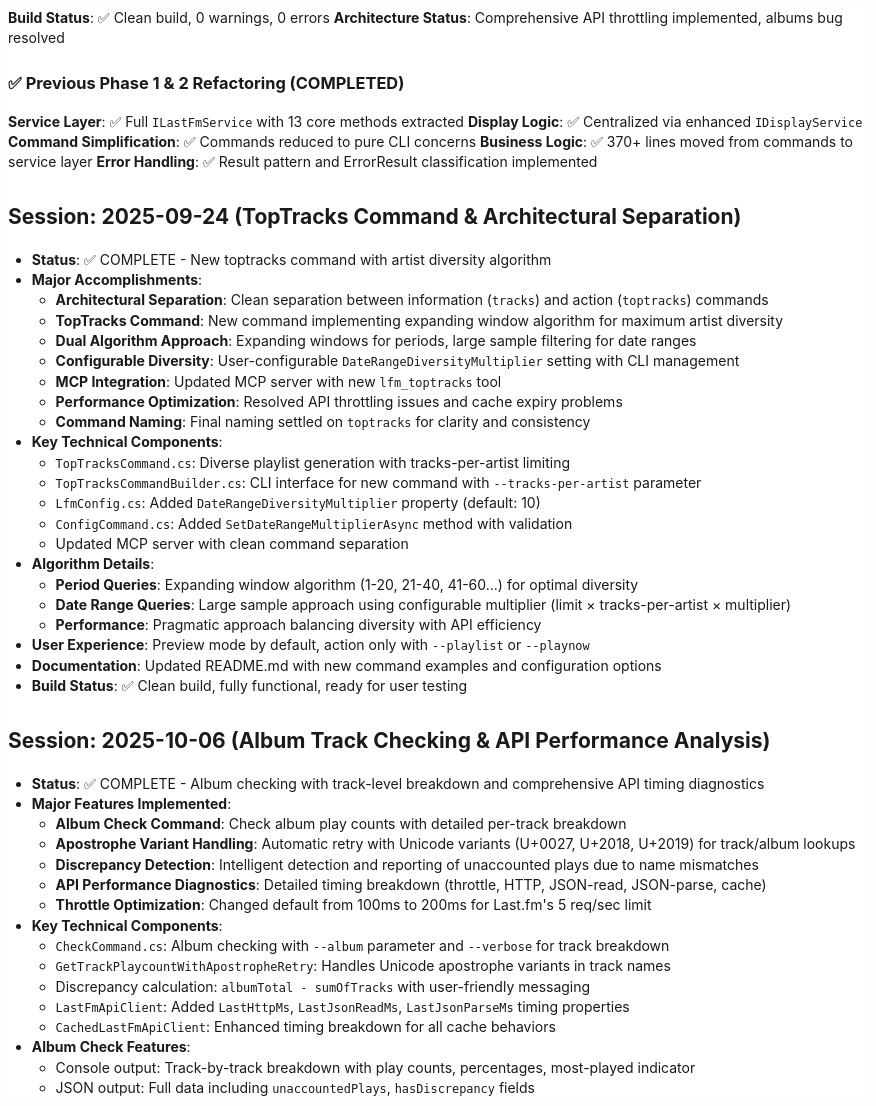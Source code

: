 **Build Status**: ✅ Clean build, 0 warnings, 0 errors
**Architecture Status**: Comprehensive API throttling implemented, albums bug resolved

### ✅ Previous Phase 1 & 2 Refactoring (COMPLETED)
**Service Layer**: ✅ Full `ILastFmService` with 13 core methods extracted
**Display Logic**: ✅ Centralized via enhanced `IDisplayService`
**Command Simplification**: ✅ Commands reduced to pure CLI concerns
**Business Logic**: ✅ 370+ lines moved from commands to service layer
**Error Handling**: ✅ Result<T> pattern and ErrorResult classification implemented

## Session: 2025-09-24 (TopTracks Command & Architectural Separation)
- **Status**: ✅ COMPLETE - New toptracks command with artist diversity algorithm
- **Major Accomplishments**:
  - **Architectural Separation**: Clean separation between information (`tracks`) and action (`toptracks`) commands
  - **TopTracks Command**: New command implementing expanding window algorithm for maximum artist diversity
  - **Dual Algorithm Approach**: Expanding windows for periods, large sample filtering for date ranges
  - **Configurable Diversity**: User-configurable `DateRangeDiversityMultiplier` setting with CLI management
  - **MCP Integration**: Updated MCP server with new `lfm_toptracks` tool
  - **Performance Optimization**: Resolved API throttling issues and cache expiry problems
  - **Command Naming**: Final naming settled on `toptracks` for clarity and consistency
- **Key Technical Components**:
  - `TopTracksCommand.cs`: Diverse playlist generation with tracks-per-artist limiting
  - `TopTracksCommandBuilder.cs`: CLI interface for new command with `--tracks-per-artist` parameter
  - `LfmConfig.cs`: Added `DateRangeDiversityMultiplier` property (default: 10)
  - `ConfigCommand.cs`: Added `SetDateRangeMultiplierAsync` method with validation
  - Updated MCP server with clean command separation
- **Algorithm Details**:
  - **Period Queries**: Expanding window algorithm (1-20, 21-40, 41-60...) for optimal diversity
  - **Date Range Queries**: Large sample approach using configurable multiplier (limit × tracks-per-artist × multiplier)
  - **Performance**: Pragmatic approach balancing diversity with API efficiency
- **User Experience**: Preview mode by default, action only with `--playlist` or `--playnow`
- **Documentation**: Updated README.md with new command examples and configuration options
- **Build Status**: ✅ Clean build, fully functional, ready for user testing

## Session: 2025-10-06 (Album Track Checking & API Performance Analysis)
- **Status**: ✅ COMPLETE - Album checking with track-level breakdown and comprehensive API timing diagnostics
- **Major Features Implemented**:
  - **Album Check Command**: Check album play counts with detailed per-track breakdown
  - **Apostrophe Variant Handling**: Automatic retry with Unicode variants (U+0027, U+2018, U+2019) for track/album lookups
  - **Discrepancy Detection**: Intelligent detection and reporting of unaccounted plays due to name mismatches
  - **API Performance Diagnostics**: Detailed timing breakdown (throttle, HTTP, JSON-read, JSON-parse, cache)
  - **Throttle Optimization**: Changed default from 100ms to 200ms for Last.fm's 5 req/sec limit
- **Key Technical Components**:
  - `CheckCommand.cs`: Album checking with `--album` parameter and `--verbose` for track breakdown
  - `GetTrackPlaycountWithApostropheRetry`: Handles Unicode apostrophe variants in track names
  - Discrepancy calculation: `albumTotal - sumOfTracks` with user-friendly messaging
  - `LastFmApiClient`: Added `LastHttpMs`, `LastJsonReadMs`, `LastJsonParseMs` timing properties
  - `CachedLastFmApiClient`: Enhanced timing breakdown for all cache behaviors
- **Album Check Features**:
  - Console output: Track-by-track breakdown with play counts, percentages, most-played indicator
  - JSON output: Full data including `unaccountedPlays`, `hasDiscrepancy` fields
